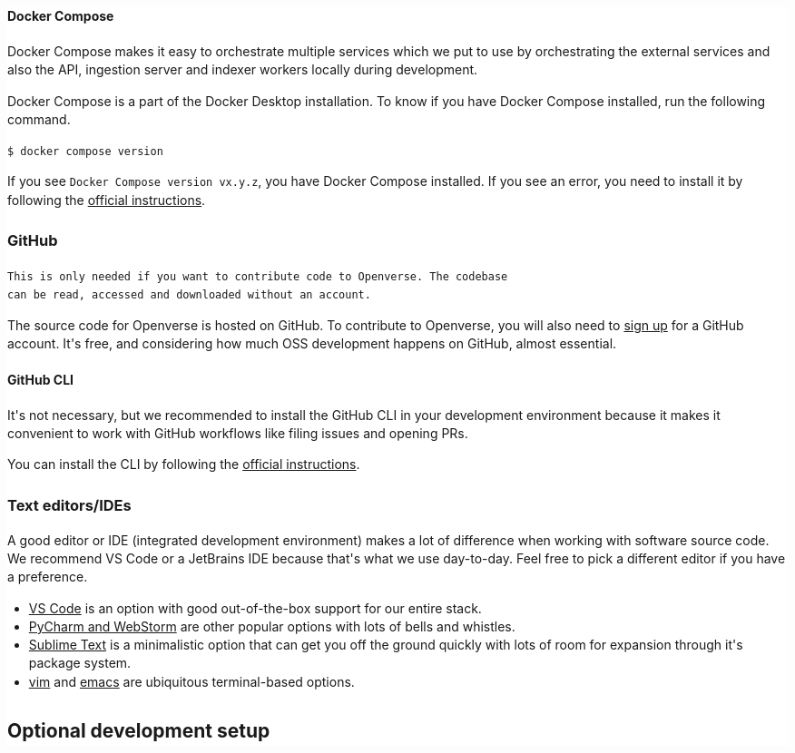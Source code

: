 #### Docker Compose

Docker Compose makes it easy to orchestrate multiple services which we put to
use by orchestrating the external services and also the API, ingestion server
and indexer workers locally during development.

Docker Compose is a part of the Docker Desktop installation. To know if you have
Docker Compose installed, run the following command.

```console
$ docker compose version
```

If you see `Docker Compose version vx.y.z`, you have Docker Compose installed.
If you see an error, you need to install it by following the
[official instructions](https://docs.docker.com/compose/install/).

### GitHub

```{note}
This is only needed if you want to contribute code to Openverse. The codebase
can be read, accessed and downloaded without an account.
```

The source code for Openverse is hosted on GitHub. To contribute to Openverse,
you will also need to [sign up](https://github.com/signup) for a GitHub account.
It's free, and considering how much OSS development happens on GitHub, almost
essential.

#### GitHub CLI

It's not necessary, but we recommended to install the GitHub CLI in your
development environment because it makes it convenient to work with GitHub
workflows like filing issues and opening PRs.

You can install the CLI by following the
[official instructions](https://github.com/cli/cli#installation).

### Text editors/IDEs

A good editor or IDE (integrated development environment) makes a lot of
difference when working with software source code. We recommend VS Code or a
JetBrains IDE because that's what we use day-to-day. Feel free to pick a
different editor if you have a preference.

- [VS Code](https://code.visualstudio.com/) is an option with good
  out-of-the-box support for our entire stack.
- [PyCharm and WebStorm](https://www.jetbrains.com/) are other popular options
  with lots of bells and whistles.
- [Sublime Text](https://www.sublimetext.com/) is a minimalistic option that can
  get you off the ground quickly with lots of room for expansion through it's
  package system.
- [vim](https://www.vim.org/) and [emacs](https://www.gnu.org/software/emacs/)
  are ubiquitous terminal-based options.

## Optional development setup
